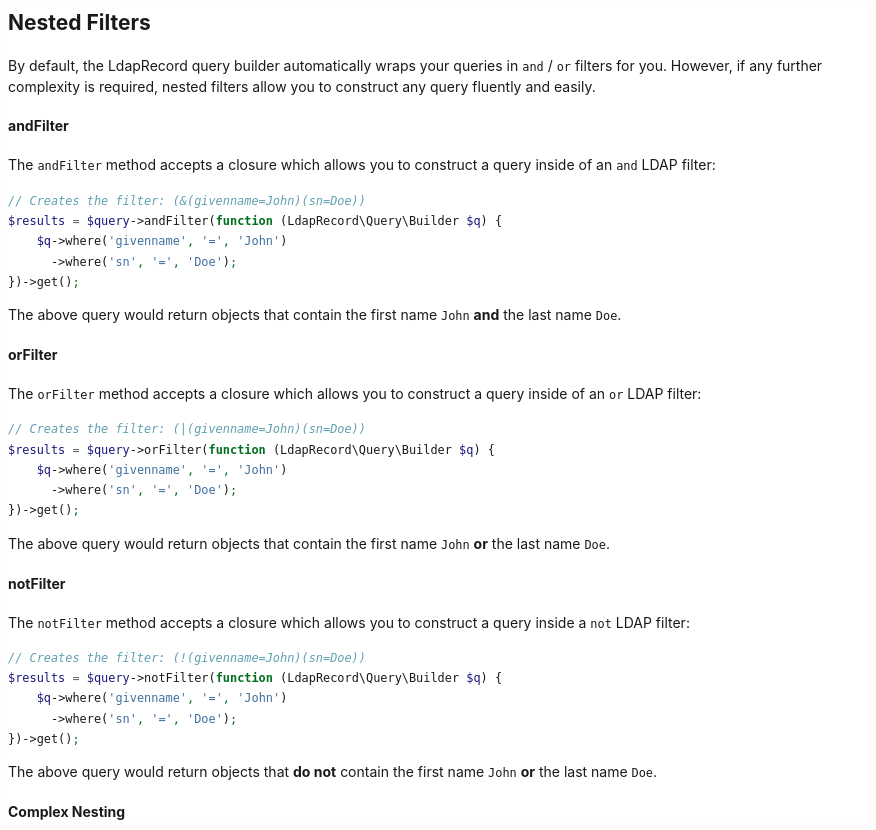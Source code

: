 ## Nested Filters

By default, the LdapRecord query builder automatically wraps your queries in `and` / `or` filters for you.
However, if any further complexity is required, nested filters allow you
to construct any query fluently and easily.

#### andFilter

The `andFilter` method accepts a closure which allows you to construct a query inside of an `and` LDAP filter:

```php
// Creates the filter: (&(givenname=John)(sn=Doe))
$results = $query->andFilter(function (LdapRecord\Query\Builder $q) {
    $q->where('givenname', '=', 'John')
      ->where('sn', '=', 'Doe');
})->get();
```

The above query would return objects that contain the first name `John` **and** the last name `Doe`.

#### orFilter

The `orFilter` method accepts a closure which allows you to construct a query inside of an `or` LDAP filter:

```php
// Creates the filter: (|(givenname=John)(sn=Doe))
$results = $query->orFilter(function (LdapRecord\Query\Builder $q) {
    $q->where('givenname', '=', 'John')
      ->where('sn', '=', 'Doe');
})->get();
```

The above query would return objects that contain the first name `John` **or** the last name `Doe`.

#### notFilter

The `notFilter` method accepts a closure which allows you to construct a query inside a `not` LDAP filter:

```php
// Creates the filter: (!(givenname=John)(sn=Doe))
$results = $query->notFilter(function (LdapRecord\Query\Builder $q) {
    $q->where('givenname', '=', 'John')
      ->where('sn', '=', 'Doe');
})->get();
```

The above query would return objects that **do not** contain the first name `John` **or** the last name `Doe`.

#### Complex Nesting
